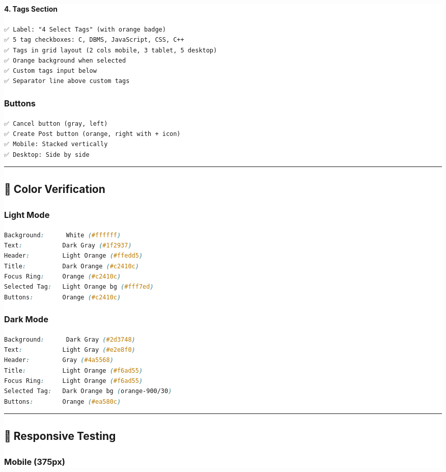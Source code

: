 #### 4. Tags Section

```
✅ Label: "4 Select Tags" (with orange badge)
✅ 5 tag checkboxes: C, DBMS, JavaScript, CSS, C++
✅ Tags in grid layout (2 cols mobile, 3 tablet, 5 desktop)
✅ Orange background when selected
✅ Custom tags input below
✅ Separator line above custom tags
```

### Buttons

```
✅ Cancel button (gray, left)
✅ Create Post button (orange, right with + icon)
✅ Mobile: Stacked vertically
✅ Desktop: Side by side
```

---

## 🎨 Color Verification

### Light Mode

```css
Background:      White (#ffffff)
Text:           Dark Gray (#1f2937)
Header:         Light Orange (#ffedd5)
Title:          Dark Orange (#c2410c)
Focus Ring:     Orange (#c2410c)
Selected Tag:   Light Orange bg (#fff7ed)
Buttons:        Orange (#c2410c)
```

### Dark Mode

```css
Background:      Dark Gray (#2d3748)
Text:           Light Gray (#e2e8f0)
Header:         Gray (#4a5568)
Title:          Light Orange (#f6ad55)
Focus Ring:     Light Orange (#f6ad55)
Selected Tag:   Dark Orange bg (orange-900/30)
Buttons:        Orange (#ea580c)
```

---

## 📱 Responsive Testing

### Mobile (375px)
